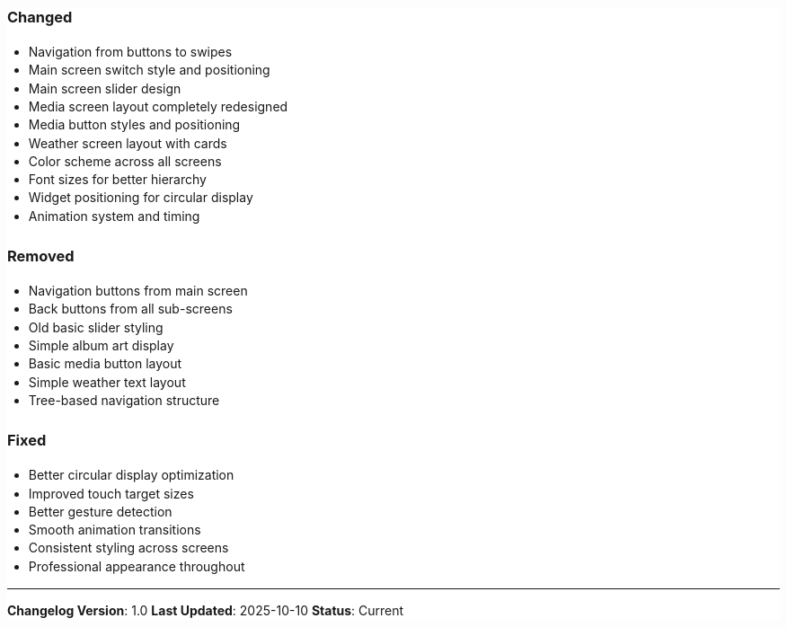 ### Changed
- Navigation from buttons to swipes
- Main screen switch style and positioning
- Main screen slider design
- Media screen layout completely redesigned
- Media button styles and positioning
- Weather screen layout with cards
- Color scheme across all screens
- Font sizes for better hierarchy
- Widget positioning for circular display
- Animation system and timing

### Removed
- Navigation buttons from main screen
- Back buttons from all sub-screens
- Old basic slider styling
- Simple album art display
- Basic media button layout
- Simple weather text layout
- Tree-based navigation structure

### Fixed
- Better circular display optimization
- Improved touch target sizes
- Better gesture detection
- Smooth animation transitions
- Consistent styling across screens
- Professional appearance throughout

---

**Changelog Version**: 1.0
**Last Updated**: 2025-10-10
**Status**: Current
